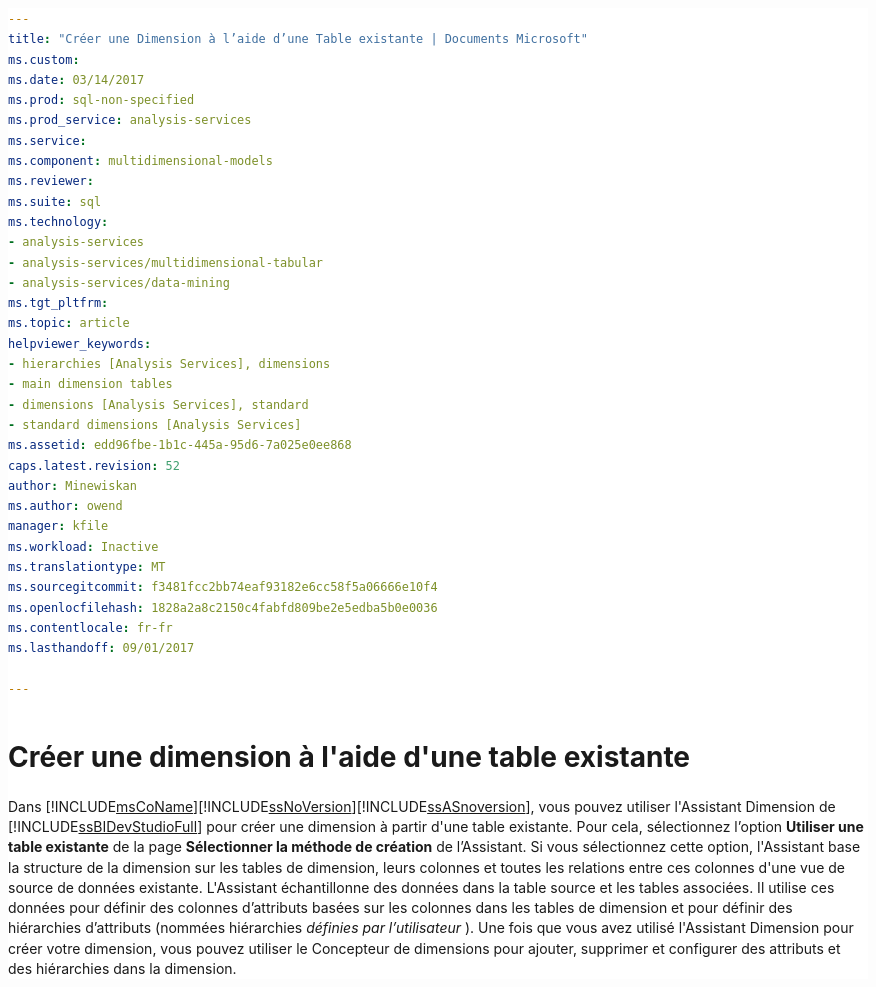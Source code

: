 ```yaml
---
title: "Créer une Dimension à l’aide d’une Table existante | Documents Microsoft"
ms.custom: 
ms.date: 03/14/2017
ms.prod: sql-non-specified
ms.prod_service: analysis-services
ms.service: 
ms.component: multidimensional-models
ms.reviewer: 
ms.suite: sql
ms.technology:
- analysis-services
- analysis-services/multidimensional-tabular
- analysis-services/data-mining
ms.tgt_pltfrm: 
ms.topic: article
helpviewer_keywords:
- hierarchies [Analysis Services], dimensions
- main dimension tables
- dimensions [Analysis Services], standard
- standard dimensions [Analysis Services]
ms.assetid: edd96fbe-1b1c-445a-95d6-7a025e0ee868
caps.latest.revision: 52
author: Minewiskan
ms.author: owend
manager: kfile
ms.workload: Inactive
ms.translationtype: MT
ms.sourcegitcommit: f3481fcc2bb74eaf93182e6cc58f5a06666e10f4
ms.openlocfilehash: 1828a2a8c2150c4fabfd809be2e5edba5b0e0036
ms.contentlocale: fr-fr
ms.lasthandoff: 09/01/2017

---
```

# <a name="create-a-dimension-by-using-an-existing-table"></a>Créer une dimension à l'aide d'une table existante
  Dans [!INCLUDE[msCoName](../../includes/msconame-md.md)][!INCLUDE[ssNoVersion](../../includes/ssnoversion-md.md)][!INCLUDE[ssASnoversion](../../includes/ssasnoversion-md.md)], vous pouvez utiliser l'Assistant Dimension de [!INCLUDE[ssBIDevStudioFull](../../includes/ssbidevstudiofull-md.md)] pour créer une dimension à partir d'une table existante. Pour cela, sélectionnez l’option **Utiliser une table existante** de la page **Sélectionner la méthode de création** de l’Assistant. Si vous sélectionnez cette option, l'Assistant base la structure de la dimension sur les tables de dimension, leurs colonnes et toutes les relations entre ces colonnes d'une vue de source de données existante. L'Assistant échantillonne des données dans la table source et les tables associées. Il utilise ces données pour définir des colonnes d’attributs basées sur les colonnes dans les tables de dimension et pour définir des hiérarchies d’attributs (nommées hiérarchies *définies par l’utilisateur* ). Une fois que vous avez utilisé l'Assistant Dimension pour créer votre dimension, vous pouvez utiliser le Concepteur de dimensions pour ajouter, supprimer et configurer des attributs et des hiérarchies dans la dimension.  
  